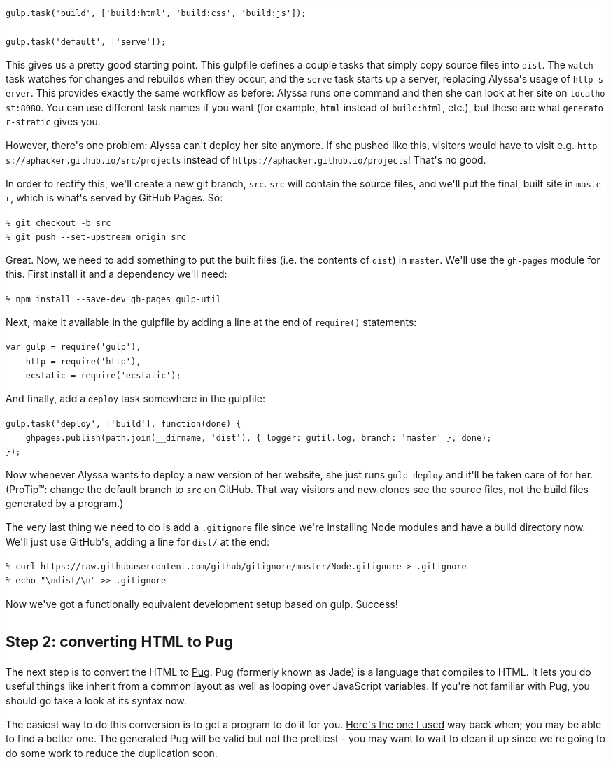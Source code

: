     gulp.task('build', ['build:html', 'build:css', 'build:js']);
    
    gulp.task('default', ['serve']);

This gives us a pretty good starting point. This gulpfile defines a couple tasks that simply copy source files into `dist`. The `watch` task watches for changes and rebuilds when they occur, and the `serve` task starts up a server, replacing Alyssa's usage of `http-server`. This provides exactly the same workflow as before: Alyssa runs one command and then she can look at her site on `localhost:8080`. You can use different task names if you want (for example, `html` instead of `build:html`, etc.), but these are what `generator-stratic` gives you.

However, there's one problem: Alyssa can't deploy her site anymore. If she pushed like this, visitors would have to visit e.g. `https://aphacker.github.io/src/projects` instead of `https://aphacker.github.io/projects`! That's no good.

In order to rectify this, we'll create a new git branch, `src`. `src` will contain the source files, and we'll put the final, built site in `master`, which is what's served by GitHub Pages. So:

    % git checkout -b src
    % git push --set-upstream origin src

Great. Now, we need to add something to put the built files (i.e. the contents of `dist`) in `master`. We'll use the `gh-pages` module for this. First install it and a dependency we'll need:

    % npm install --save-dev gh-pages gulp-util

Next, make it available in the gulpfile by adding a line at the end of `require()` statements:

    var gulp = require('gulp'),
        http = require('http'),
        ecstatic = require('ecstatic');

And finally, add a `deploy` task somewhere in the gulpfile:

    gulp.task('deploy', ['build'], function(done) {
    	ghpages.publish(path.join(__dirname, 'dist'), { logger: gutil.log, branch: 'master' }, done);
    });

Now whenever Alyssa wants to deploy a new version of her website, she just runs `gulp deploy` and it'll be taken care of for her. (ProTip™: change the default branch to `src` on GitHub. That way visitors and new clones see the source files, not the build files generated by a program.)

The very last thing we need to do is add a `.gitignore` file since we're installing Node modules and have a build directory now. We'll just use GitHub's, adding a line for `dist/` at the end:

    % curl https://raw.githubusercontent.com/github/gitignore/master/Node.gitignore > .gitignore
    % echo "\ndist/\n" >> .gitignore

Now we've got a functionally equivalent development setup based on gulp. Success!

## Step 2: converting HTML to Pug

The next step is to convert the HTML to [Pug][]. Pug (formerly known as Jade) is a language that compiles to HTML. It lets you do useful things like inherit from a common layout as well as looping over JavaScript variables. If you're not familiar with Pug, you should go take a look at its syntax now.

The easiest way to do this conversion is to get a program to do it for you. [Here's the one I used][html2jade] way back when; you may be able to find a better one. The generated Pug will be valid but not the prettiest - you may want to wait to clean it up since we're going to do some work to reduce the duplication soon.


 [example]: https://github.com/straticjs/static-to-stratic
 [index.html]: https://github.com/straticjs/static-to-stratic/blob/18a7a7da03a2f84f525f0b699a43005067428199/index.html
 [projects.html]: https://github.com/straticjs/static-to-stratic/blob/18a7a7da03a2f84f525f0b699a43005067428199/projects.html
 [agpl]: https://www.gnu.org/licenses/agpl-3.0.en.html
 [choosealicense]: https://choosealicense.com/
 [Pug]: https://pugjs.org
 [html2jade]: http://html2jade.aaron-powell.com/